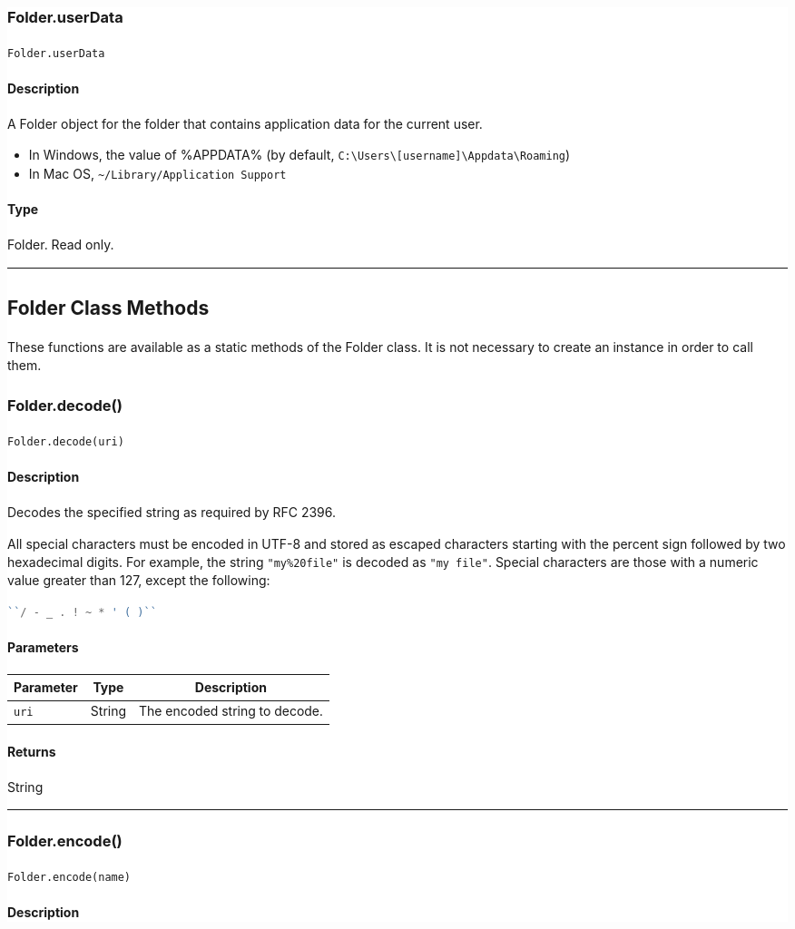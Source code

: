 ### Folder.userData

`Folder.userData`

#### Description

A Folder object for the folder that contains application data for the current user.

- In Windows, the value of %APPDATA% (by default, `C:\Users\[username]\Appdata\Roaming`)
- In Mac OS, `~/Library/Application Support`

#### Type

Folder. Read only.

---

## Folder Class Methods

These functions are available as a static methods of the Folder class. It is not necessary to create an instance in order to call them.

### Folder.decode()

`Folder.decode(uri)`

#### Description

Decodes the specified string as required by RFC 2396.

All special characters must be encoded in UTF-8 and stored as escaped characters starting with the percent sign followed by two hexadecimal digits. For example, the string `"my%20file"` is decoded as `"my file"`. Special characters are those with a numeric value greater than 127, except the following:

```javascript
``/ - _ . ! ~ * ' ( )``
```

#### Parameters

| Parameter |  Type  |          Description          |
| --------- | ------ | ----------------------------- |
| `uri`     | String | The encoded string to decode. |

#### Returns

String

---

### Folder.encode()

`Folder.encode(name)`

#### Description

